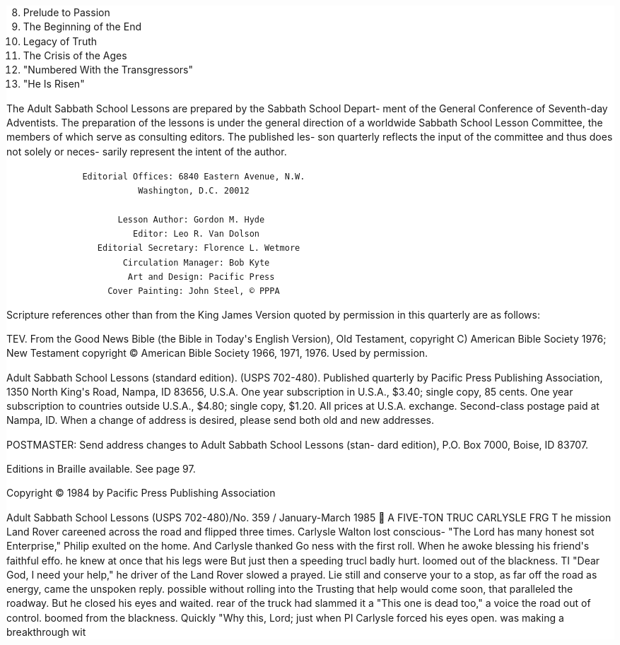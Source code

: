 8. Prelude to Passion
9. The Beginning of the End
10. Legacy of Truth
11. The Crisis of the Ages
12. "Numbered With the Transgressors"
13. "He Is Risen"

The Adult Sabbath School Lessons are prepared by the Sabbath School Depart-
ment of the General Conference of Seventh-day Adventists. The preparation of
the lessons is under the general direction of a worldwide Sabbath School Lesson
Committee, the members of which serve as consulting editors. The published les-
son quarterly reflects the input of the committee and thus does not solely or neces-
sarily represent the intent of the author.

                   Editorial Offices: 6840 Eastern Avenue, N.W.
                              Washington, D.C. 20012

                          Lesson Author: Gordon M. Hyde
                             Editor: Leo R. Van Dolson
                      Editorial Secretary: Florence L. Wetmore
                           Circulation Manager: Bob Kyte
                            Art and Design: Pacific Press
                        Cover Painting: John Steel, © PPPA


  Scripture references other than from the King James Version quoted by permission in this quarterly are as
follows:

  TEV. From the Good News Bible (the Bible in Today's English Version), Old Testament, copyright C)
American Bible Society 1976; New Testament copyright © American Bible Society 1966, 1971, 1976. Used by
permission.


Adult Sabbath School Lessons (standard edition). (USPS 702-480). Published
quarterly by Pacific Press Publishing Association, 1350 North King's Road,
Nampa, ID 83656, U.S.A. One year subscription in U.S.A., $3.40; single copy, 85
cents. One year subscription to countries outside U.S.A., $4.80; single copy,
$1.20. All prices at U.S.A. exchange. Second-class postage paid at Nampa, ID.
When a change of address is desired, please send both old and new addresses.

POSTMASTER: Send address changes to Adult Sabbath School Lessons (stan-
dard edition), P.O. Box 7000, Boise, ID 83707.

Editions in Braille available. See page 97.

Copyright © 1984 by Pacific Press Publishing Association

Adult Sabbath School Lessons (USPS 702-480)/No. 359 / January-March 1985
       A FIVE-TON TRUC
          CARLYSLE FRG
T     he mission Land Rover careened
      across the road and flipped three
times. Carlysle Walton lost conscious-
                                               "The Lord has many honest sot
                                            Enterprise," Philip exulted on the
                                            home. And Carlysle thanked Go
ness with the first roll. When he awoke     blessing his friend's faithful effo.
he knew at once that his legs were             But just then a speeding trucl
badly hurt.                                 loomed out of the blackness. TI
   "Dear God, I need your help," he         driver of the Land Rover slowed a
prayed. Lie still and conserve your         to a stop, as far off the road as
energy, came the unspoken reply.            possible without rolling into the
Trusting that help would come soon,         that paralleled the roadway. But
he closed his eyes and waited.              rear of the truck had slammed it a
   "This one is dead too," a voice          the road out of control.
boomed from the blackness. Quickly            "Why this, Lord; just when PI
Carlysle forced his eyes open.              was making a breakthrough wit